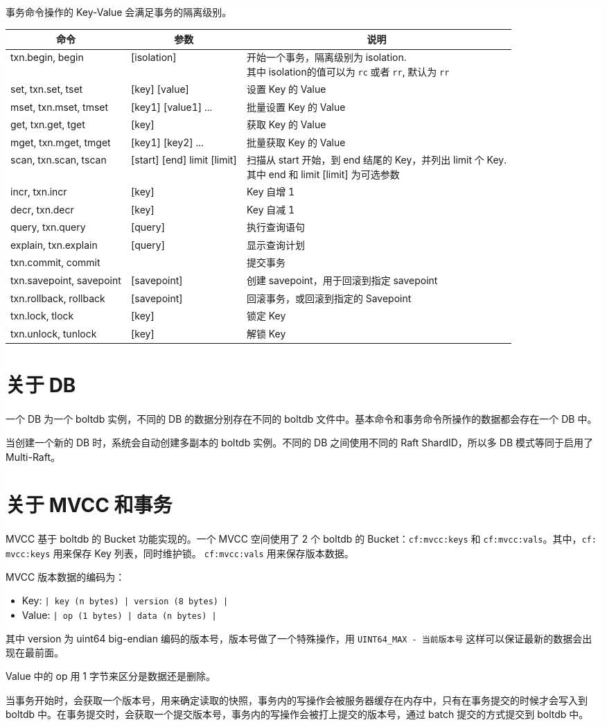 事务命令操作的 Key-Value 会满足事务的隔离级别。

| 命令  | 参数  | 说明  |
| ---- | ---- | ---- |
| txn.begin, begin		| [isolation]			| 开始一个事务，隔离级别为 isolation. <br/>其中 isolation的值可以为 `rc` 或者 `rr`, 默认为 `rr` |
| set, txn.set, tset 		| [key] [value] 		| 设置 Key 的 Value |
| mset, txn.mset, tmset		| [key1] [value1] ...	| 批量设置 Key 的 Value |
| get, txn.get, tget		| [key]				| 获取 Key 的 Value |
| mget, txn.mget, tmget		| [key1] [key2] ...		| 批量获取 Key 的 Value |
| scan, txn.scan, tscan		| [start] [end] limit [limit]	| 扫描从 start 开始，到 end 结尾的 Key，并列出 limit 个 Key. <br/> 其中 end 和 limit [limit] 为可选参数 |
| incr, txn.incr            | [key]             | Key 自增 1 |
| decr, txn.decr            | [key]             | Key 自减 1 |
| query, txn.query          | [query]           | 执行查询语句 |
| explain, txn.explain      | [query]           | 显示查询计划 |
| txn.commit, commit |					| 提交事务 |
| txn.savepoint, savepoint | [savepoint] | 创建 savepoint，用于回滚到指定 savepoint |
| txn.rollback, rollback |	[savepoint]	| 回滚事务，或回滚到指定的 Savepoint |
| txn.lock, tlock		| [key]				| 锁定 Key |
| txn.unlock, tunlock	| [key]				| 解锁 Key |


# 关于 DB

一个 DB 为一个 boltdb 实例，不同的 DB 的数据分别存在不同的 boltdb 文件中。基本命令和事务命令所操作的数据都会存在一个 DB 中。

当创建一个新的 DB 时，系统会自动创建多副本的 boltdb 实例。不同的 DB 之间使用不同的 Raft ShardID，所以多 DB 模式等同于启用了 Multi-Raft。

# 关于 MVCC 和事务

MVCC 基于 boltdb 的 Bucket 功能实现的。一个 MVCC 空间使用了 2 个 boltdb 的 Bucket：`cf:mvcc:keys` 和 `cf:mvcc:vals`。其中，`cf:mvcc:keys` 用来保存 Key 列表，同时维护锁。 `cf:mvcc:vals` 用来保存版本数据。

MVCC 版本数据的编码为：

* Key:   `| key (n bytes) | version (8 bytes) |`
* Value: `| op (1 bytes) | data (n bytes) |`

其中 version 为 uint64 big-endian 编码的版本号，版本号做了一个特殊操作，用 `UINT64_MAX - 当前版本号` 这样可以保证最新的数据会出现在最前面。

Value 中的 op 用 1 字节来区分是数据还是删除。

当事务开始时，会获取一个版本号，用来确定读取的快照，事务内的写操作会被服务器缓存在内存中，只有在事务提交的时候才会写入到 boltdb 中。在事务提交时，会获取一个提交版本号，事务内的写操作会被打上提交的版本号，通过 batch 提交的方式提交到 boltdb 中。
